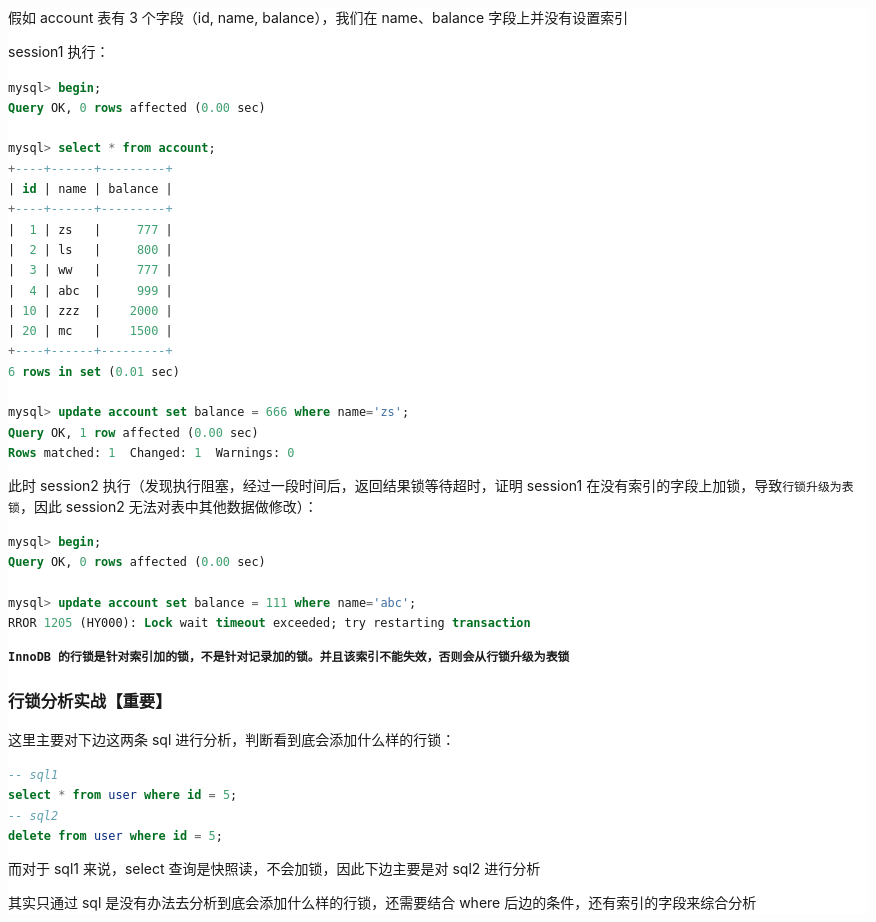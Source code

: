 假如 account 表有 3 个字段（id, name, balance），我们在 name、balance 字段上并没有设置索引

session1 执行：

```sql
mysql> begin;
Query OK, 0 rows affected (0.00 sec)

mysql> select * from account;
+----+------+---------+
| id | name | balance |
+----+------+---------+
|  1 | zs   |     777 |
|  2 | ls   |     800 |
|  3 | ww   |     777 |
|  4 | abc  |     999 |
| 10 | zzz  |    2000 |
| 20 | mc   |    1500 |
+----+------+---------+
6 rows in set (0.01 sec)

mysql> update account set balance = 666 where name='zs';
Query OK, 1 row affected (0.00 sec)
Rows matched: 1  Changed: 1  Warnings: 0
```



此时 session2 执行（发现执行阻塞，经过一段时间后，返回结果锁等待超时，证明 session1 在没有索引的字段上加锁，导致`行锁升级为表锁`，因此 session2 无法对表中其他数据做修改）：

```sql
mysql> begin;
Query OK, 0 rows affected (0.00 sec)

mysql> update account set balance = 111 where name='abc';
RROR 1205 (HY000): Lock wait timeout exceeded; try restarting transaction
```

**`InnoDB 的行锁是针对索引加的锁，不是针对记录加的锁。并且该索引不能失效，否则会从行锁升级为表锁`**



### 行锁分析实战【重要】

这里主要对下边这两条 sql 进行分析，判断看到底会添加什么样的行锁：

```sql
-- sql1
select * from user where id = 5;
-- sql2
delete from user where id = 5;
```

而对于 sql1 来说，select 查询是快照读，不会加锁，因此下边主要是对 sql2 进行分析

其实只通过 sql 是没有办法去分析到底会添加什么样的行锁，还需要结合 where 后边的条件，还有索引的字段来综合分析
